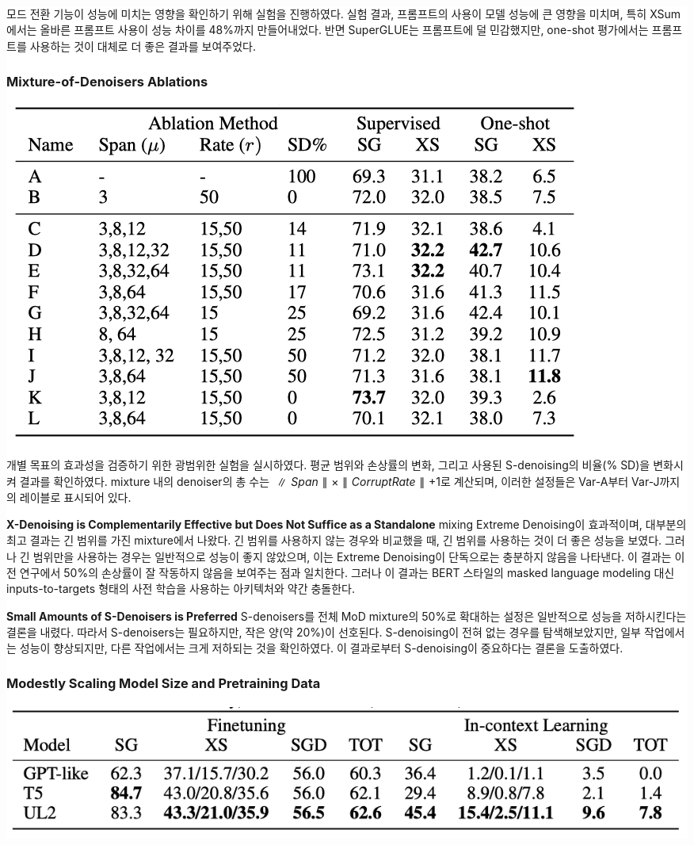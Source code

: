 모드 전환 기능이 성능에 미치는 영향을 확인하기 위해 실험을 진행하였다. 실험 결과, 프롬프트의 사용이 모델 성능에 큰 영향을 미치며, 특히 XSum에서는 올바른 프롬프트 사용이 성능 차이를 48%까지 만들어내었다. 반면 SuperGLUE는 프롬프트에 덜 민감했지만, one-shot 평가에서는 프롬프트를 사용하는 것이 대체로 더 좋은 결과를 보여주었다.

### Mixture-of-Denoisers Ablations

![](images/table6.png)

개별 목표의 효과성을 검증하기 위한 광범위한 실험을 실시하였다. 평균 범위와 손상률의 변화, 그리고 사용된 S-denoising의 비율(% SD)을 변화시켜 결과를 확인하였다. mixture 내의 denoiser의 총 수는 $∥ Span ∥ \times ∥ Corrupt Rate ∥ + 1$로 계산되며, 이러한 설정들은 Var-A부터 Var-J까지의 레이블로 표시되어 있다.

**X-Denoising is Complementarily Effective but Does Not Sufﬁce as a Standalone** mixing Extreme Denoising이 효과적이며, 대부분의 최고 결과는 긴 범위를 가진 mixture에서 나왔다. 긴 범위를 사용하지 않는 경우와 비교했을 때, 긴 범위를 사용하는 것이 더 좋은 성능을 보였다. 그러나 긴 범위만을 사용하는 경우는 일반적으로 성능이 좋지 않았으며, 이는 Extreme Denoising이 단독으로는 충분하지 않음을 나타낸다. 이 결과는 이전 연구에서 50%의 손상률이 잘 작동하지 않음을 보여주는 점과 일치한다. 그러나 이 결과는 BERT 스타일의 masked language modeling 대신 inputs-to-targets 형태의 사전 학습을 사용하는 아키텍처와 약간 충돌한다.

**Small Amounts of S-Denoisers is Preferred** S-denoisers를 전체 MoD mixture의 50%로 확대하는 설정은 일반적으로 성능을 저하시킨다는 결론을 내렸다. 따라서 S-denoisers는 필요하지만, 작은 양(약 20%)이 선호된다. S-denoising이 전혀 없는 경우를 탐색해보았지만, 일부 작업에서는 성능이 향상되지만, 다른 작업에서는 크게 저하되는 것을 확인하였다. 이 결과로부터 S-denoising이 중요하다는 결론을 도출하였다.

### Modestly Scaling Model Size and Pretraining Data

![](images/table7.png)
